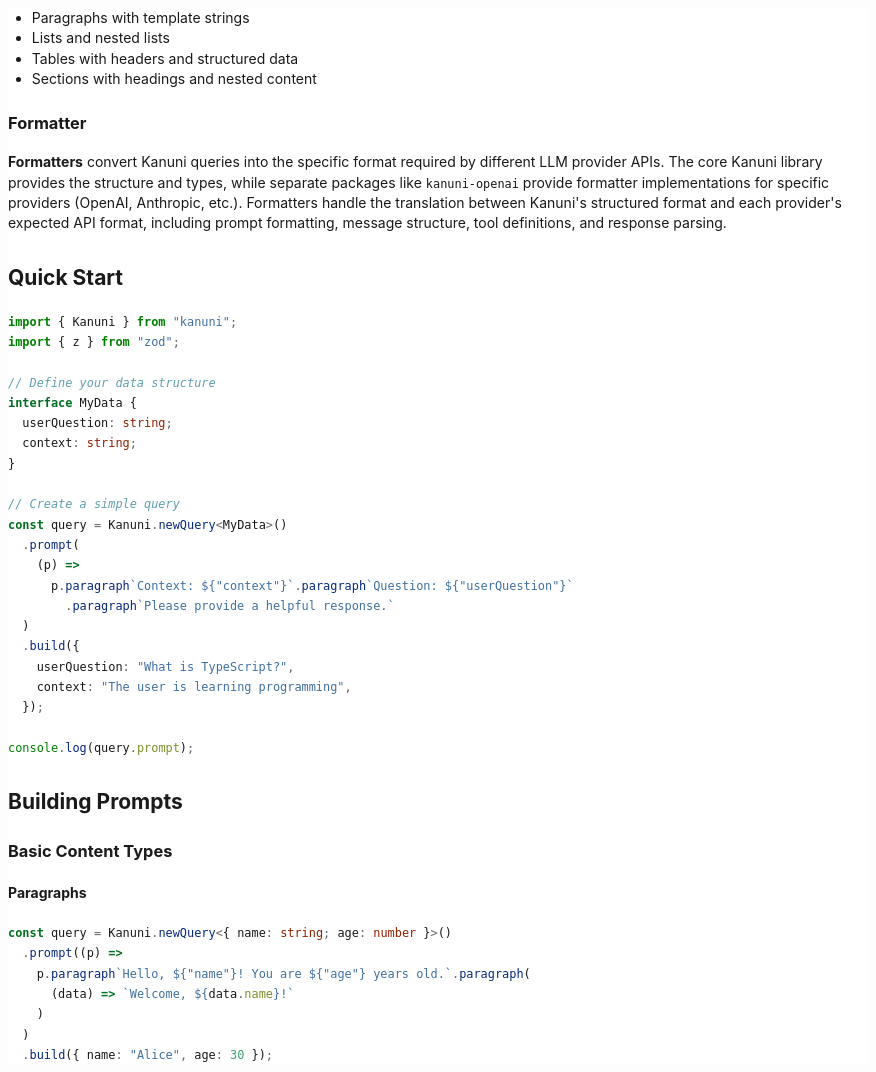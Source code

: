 - Paragraphs with template strings
- Lists and nested lists
- Tables with headers and structured data
- Sections with headings and nested content

### Formatter

**Formatters** convert Kanuni queries into the specific format required by different LLM provider APIs. The core Kanuni library provides the structure and types, while separate packages like `kanuni-openai` provide formatter implementations for specific providers (OpenAI, Anthropic, etc.). Formatters handle the translation between Kanuni's structured format and each provider's expected API format, including prompt formatting, message structure, tool definitions, and response parsing.

## Quick Start

```typescript
import { Kanuni } from "kanuni";
import { z } from "zod";

// Define your data structure
interface MyData {
  userQuestion: string;
  context: string;
}

// Create a simple query
const query = Kanuni.newQuery<MyData>()
  .prompt(
    (p) =>
      p.paragraph`Context: ${"context"}`.paragraph`Question: ${"userQuestion"}`
        .paragraph`Please provide a helpful response.`
  )
  .build({
    userQuestion: "What is TypeScript?",
    context: "The user is learning programming",
  });

console.log(query.prompt);
```

## Building Prompts

### Basic Content Types

#### Paragraphs

```typescript
const query = Kanuni.newQuery<{ name: string; age: number }>()
  .prompt((p) =>
    p.paragraph`Hello, ${"name"}! You are ${"age"} years old.`.paragraph(
      (data) => `Welcome, ${data.name}!`
    )
  )
  .build({ name: "Alice", age: 30 });
```
